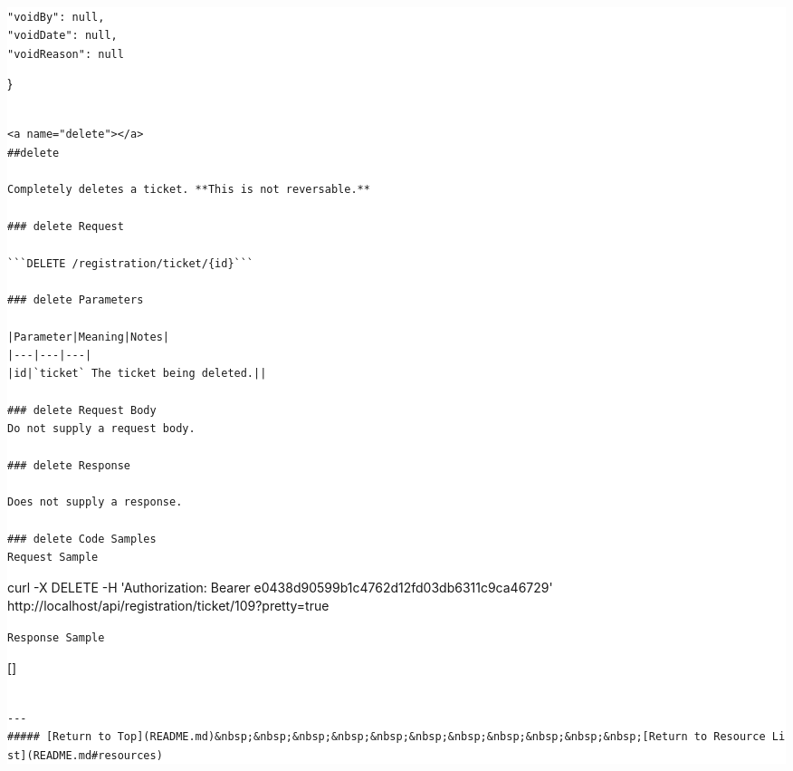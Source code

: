     "voidBy": null,
    "voidDate": null,
    "voidReason": null
}
```

<a name="delete"></a>
##delete

Completely deletes a ticket. **This is not reversable.**

### delete Request

```DELETE /registration/ticket/{id}```

### delete Parameters

|Parameter|Meaning|Notes|
|---|---|---|
|id|`ticket` The ticket being deleted.||

### delete Request Body
Do not supply a request body.

### delete Response

Does not supply a response.

### delete Code Samples
Request Sample

```
curl -X DELETE -H 'Authorization: Bearer e0438d90599b1c4762d12fd03db6311c9ca46729' http://localhost/api/registration/ticket/109?pretty=true
```
Response Sample

```
[]
```

---
##### [Return to Top](README.md)&nbsp;&nbsp;&nbsp;&nbsp;&nbsp;&nbsp;&nbsp;&nbsp;&nbsp;&nbsp;&nbsp;[Return to Resource List](README.md#resources)
